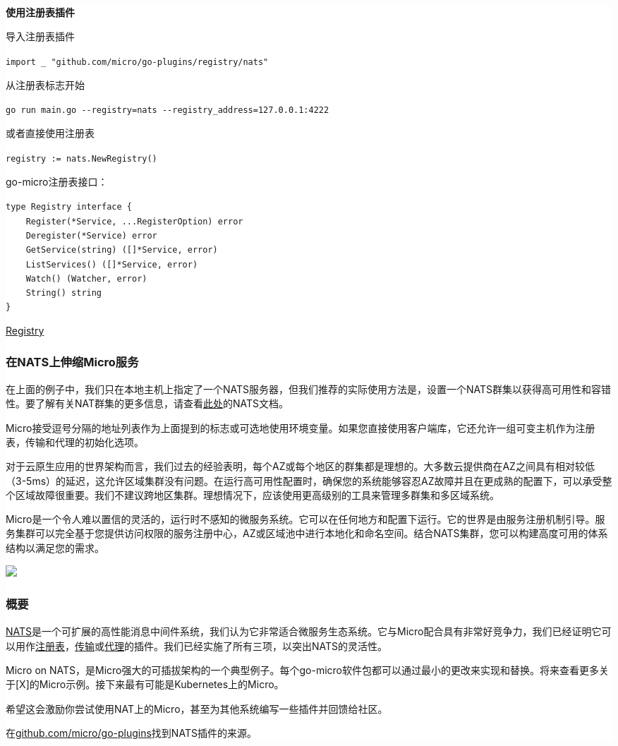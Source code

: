 **使用注册表插件**

导入注册表插件

```
import _ "github.com/micro/go-plugins/registry/nats"
```

从注册表标志开始

```
go run main.go --registry=nats --registry_address=127.0.0.1:4222
```

或者直接使用注册表

```
registry := nats.NewRegistry()
```

go-micro注册表接口：

```
type Registry interface {
    Register(*Service, ...RegisterOption) error
    Deregister(*Service) error
    GetService(string) ([]*Service, error)
    ListServices() ([]*Service, error)
    Watch() (Watcher, error)
    String() string
}
```

[Registry](https://github.com/micro/go-plugins/tree/master/registry/nats)

### 在NATS上伸缩Micro服务

在上面的例子中，我们只在本地主机上指定了一个NATS服务器，但我们推荐的实际使用方法是，设置一个NATS群集以获得高可用性和容错性。要了解有关NAT群集的更多信息，请查看[此处](http://nats.io/documentation/server/gnatsd-cluster/)的NATS文档。

Micro接受逗号分隔的地址列表作为上面提到的标志或可选地使用环境变量。如果您直接使用客户端库，它还允许一组可变主机作为注册表，传输和代理的初始化选项。

对于云原生应用的世界架构而言，我们过去的经验表明，每个AZ或每个地区的群集都是理想的。大多数云提供商在AZ之间具有相对较低（3-5ms）的延迟，这允许区域集群没有问题。在运行高可用性配置时，确保您的系统能够容忍AZ故障并且在更成熟的配置下，可以承受整个区域故障很重要。我们不建议跨地区集群。理想情况下，应该使用更高级别的工具来管理多群集和多区域系统。

Micro是一个令人难以置信的灵活的，运行时不感知的微服务系统。它可以在任何地方和配置下运行。它的世界是由服务注册机制引导。服务集群可以完全基于您提供访问权限的服务注册中心，AZ或区域池中进行本地化和命名空间。结合NATS集群，您可以构建高度可用的体系结构以满足您的需求。

![](region.png)

### 概要
[NATS](http://nats.io/)是一个可扩展的高性能消息中间件系统，我们认为它非常适合微服务生态系统。它与Micro配合具有非常好竞争力，我们已经证明它可以用作[注册表](https://godoc.org/github.com/micro/go-plugins/registry/nats)，[传输](https://godoc.org/github.com/micro/go-plugins/transport/nats)或[代理](https://godoc.org/github.com/micro/go-plugins/broker/nats)的插件。我们已经实施了所有三项，以突出NATS的灵活性。

Micro on NATS，是Micro强大的可插拔架构的一个典型例子。每个go-micro软件包都可以通过最小的更改来实现和替换。将来查看更多关于[X]的Micro示例。接下来最有可能是Kubernetes上的Micro。

希望这会激励你尝试使用NAT上的Micro，甚至为其他系统编写一些插件并回馈给社区。

在[github.com/micro/go-plugins](https://github.com/micro/go-plugins)找到NATS插件的来源。

